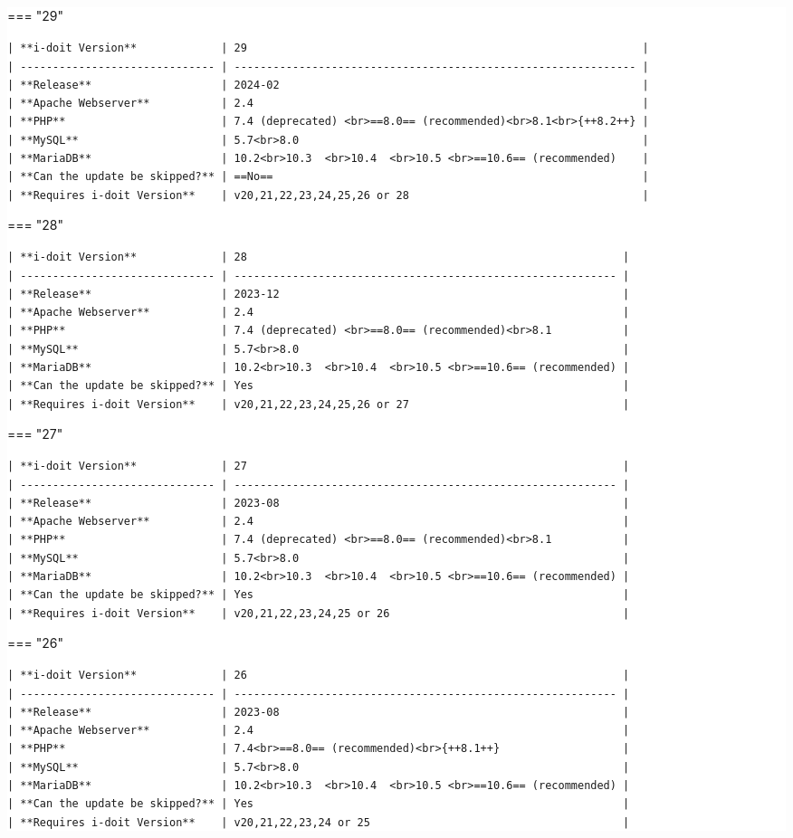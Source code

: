 === "29"

    | **i-doit Version**             | 29                                                             |
    | ------------------------------ | -------------------------------------------------------------- |
    | **Release**                    | 2024-02                                                        |
    | **Apache Webserver**           | 2.4                                                            |
    | **PHP**                        | 7.4 (deprecated) <br>==8.0== (recommended)<br>8.1<br>{++8.2++} |
    | **MySQL**                      | 5.7<br>8.0                                                     |
    | **MariaDB**                    | 10.2<br>10.3  <br>10.4  <br>10.5 <br>==10.6== (recommended)    |
    | **Can the update be skipped?** | ==No==                                                         |
    | **Requires i-doit Version**    | v20,21,22,23,24,25,26 or 28                                    |

=== "28"

    | **i-doit Version**             | 28                                                          |
    | ------------------------------ | ----------------------------------------------------------- |
    | **Release**                    | 2023-12                                                     |
    | **Apache Webserver**           | 2.4                                                         |
    | **PHP**                        | 7.4 (deprecated) <br>==8.0== (recommended)<br>8.1           |
    | **MySQL**                      | 5.7<br>8.0                                                  |
    | **MariaDB**                    | 10.2<br>10.3  <br>10.4  <br>10.5 <br>==10.6== (recommended) |
    | **Can the update be skipped?** | Yes                                                         |
    | **Requires i-doit Version**    | v20,21,22,23,24,25,26 or 27                                 |

=== "27"

    | **i-doit Version**             | 27                                                          |
    | ------------------------------ | ----------------------------------------------------------- |
    | **Release**                    | 2023-08                                                     |
    | **Apache Webserver**           | 2.4                                                         |
    | **PHP**                        | 7.4 (deprecated) <br>==8.0== (recommended)<br>8.1           |
    | **MySQL**                      | 5.7<br>8.0                                                  |
    | **MariaDB**                    | 10.2<br>10.3  <br>10.4  <br>10.5 <br>==10.6== (recommended) |
    | **Can the update be skipped?** | Yes                                                         |
    | **Requires i-doit Version**    | v20,21,22,23,24,25 or 26                                    |

=== "26"

    | **i-doit Version**             | 26                                                          |
    | ------------------------------ | ----------------------------------------------------------- |
    | **Release**                    | 2023-08                                                     |
    | **Apache Webserver**           | 2.4                                                         |
    | **PHP**                        | 7.4<br>==8.0== (recommended)<br>{++8.1++}                   |
    | **MySQL**                      | 5.7<br>8.0                                                  |
    | **MariaDB**                    | 10.2<br>10.3  <br>10.4  <br>10.5 <br>==10.6== (recommended) |
    | **Can the update be skipped?** | Yes                                                         |
    | **Requires i-doit Version**    | v20,21,22,23,24 or 25                                       |
